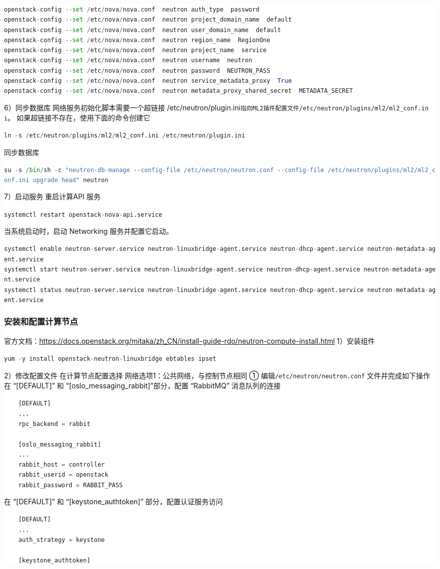 ```python
openstack-config --set /etc/nova/nova.conf  neutron auth_type  password
openstack-config --set /etc/nova/nova.conf  neutron project_domain_name  default
openstack-config --set /etc/nova/nova.conf  neutron user_domain_name  default
openstack-config --set /etc/nova/nova.conf  neutron region_name  RegionOne
openstack-config --set /etc/nova/nova.conf  neutron project_name  service
openstack-config --set /etc/nova/nova.conf  neutron username  neutron
openstack-config --set /etc/nova/nova.conf  neutron password  NEUTRON_PASS
openstack-config --set /etc/nova/nova.conf  neutron service_metadata_proxy  True
openstack-config --set /etc/nova/nova.conf  neutron metadata_proxy_shared_secret  METADATA_SECRET
```
6）同步数据库
网络服务初始化脚本需要一个超链接 /etc/neutron/plugin.ini``指向ML2插件配置文件/etc/neutron/plugins/ml2/ml2_conf.ini``。
如果超链接不存在，使用下面的命令创建它
```python
ln -s /etc/neutron/plugins/ml2/ml2_conf.ini /etc/neutron/plugin.ini
```
同步数据库
```python
su -s /bin/sh -c "neutron-db-manage --config-file /etc/neutron/neutron.conf --config-file /etc/neutron/plugins/ml2/ml2_conf.ini upgrade head" neutron
```
7）启动服务
重启计算API 服务
```python
systemctl restart openstack-nova-api.service
```
当系统启动时，启动 Networking 服务并配置它启动。
```python
systemctl enable neutron-server.service neutron-linuxbridge-agent.service neutron-dhcp-agent.service neutron-metadata-agent.service
systemctl start neutron-server.service neutron-linuxbridge-agent.service neutron-dhcp-agent.service neutron-metadata-agent.service
systemctl status neutron-server.service neutron-linuxbridge-agent.service neutron-dhcp-agent.service neutron-metadata-agent.service
```
### 安装和配置计算节点


官方文档：<a href="https://docs.openstack.org/mitaka/zh_CN/install-guide-rdo/neutron-compute-install.html">https://docs.openstack.org/mitaka/zh_CN/install-guide-rdo/neutron-compute-install.html</a>
1）安装组件
```python
yum -y install openstack-neutron-linuxbridge ebtables ipset
```
2）修改配置文件
在计算节点配置选择 网络选项1：公共网络，与控制节点相同
① 编辑``/etc/neutron/neutron.conf`` 文件并完成如下操作
在 “[DEFAULT]” 和 “[oslo_messaging_rabbit]”部分，配置 “RabbitMQ” 消息队列的连接&nbsp;
```python
    [DEFAULT]
    ...
    rpc_backend = rabbit

    [oslo_messaging_rabbit]
    ...
    rabbit_host = controller
    rabbit_userid = openstack
    rabbit_password = RABBIT_PASS    
```
在 “[DEFAULT]” 和 “[keystone_authtoken]” 部分，配置认证服务访问
```python
    [DEFAULT]
    ...
    auth_strategy = keystone

    [keystone_authtoken]
```